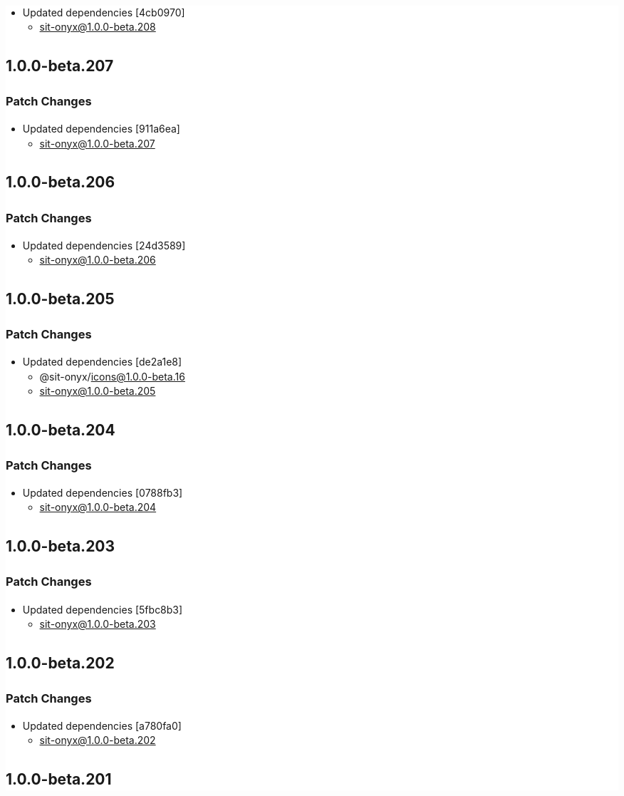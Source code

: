 - Updated dependencies [4cb0970]
  - sit-onyx@1.0.0-beta.208

## 1.0.0-beta.207

### Patch Changes

- Updated dependencies [911a6ea]
  - sit-onyx@1.0.0-beta.207

## 1.0.0-beta.206

### Patch Changes

- Updated dependencies [24d3589]
  - sit-onyx@1.0.0-beta.206

## 1.0.0-beta.205

### Patch Changes

- Updated dependencies [de2a1e8]
  - @sit-onyx/icons@1.0.0-beta.16
  - sit-onyx@1.0.0-beta.205

## 1.0.0-beta.204

### Patch Changes

- Updated dependencies [0788fb3]
  - sit-onyx@1.0.0-beta.204

## 1.0.0-beta.203

### Patch Changes

- Updated dependencies [5fbc8b3]
  - sit-onyx@1.0.0-beta.203

## 1.0.0-beta.202

### Patch Changes

- Updated dependencies [a780fa0]
  - sit-onyx@1.0.0-beta.202

## 1.0.0-beta.201
